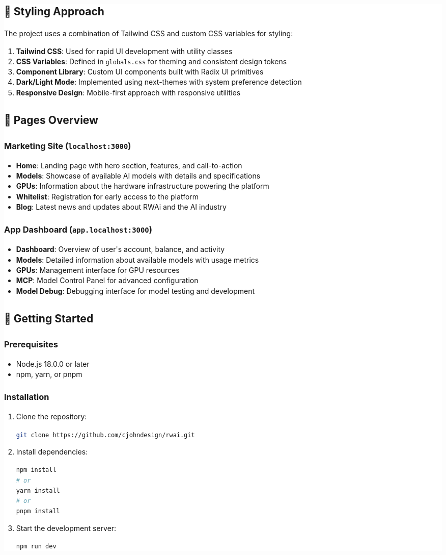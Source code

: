 ## 🎨 Styling Approach

The project uses a combination of Tailwind CSS and custom CSS variables for styling:

1. **Tailwind CSS**: Used for rapid UI development with utility classes
2. **CSS Variables**: Defined in `globals.css` for theming and consistent design tokens
3. **Component Library**: Custom UI components built with Radix UI primitives
4. **Dark/Light Mode**: Implemented using next-themes with system preference detection
5. **Responsive Design**: Mobile-first approach with responsive utilities

## 📄 Pages Overview

### Marketing Site (`localhost:3000`)

- **Home**: Landing page with hero section, features, and call-to-action
- **Models**: Showcase of available AI models with details and specifications
- **GPUs**: Information about the hardware infrastructure powering the platform
- **Whitelist**: Registration for early access to the platform
- **Blog**: Latest news and updates about RWAi and the AI industry

### App Dashboard (`app.localhost:3000`)

- **Dashboard**: Overview of user's account, balance, and activity
- **Models**: Detailed information about available models with usage metrics
- **GPUs**: Management interface for GPU resources
- **MCP**: Model Control Panel for advanced configuration
- **Model Debug**: Debugging interface for model testing and development

## 🔧 Getting Started

### Prerequisites

- Node.js 18.0.0 or later
- npm, yarn, or pnpm

### Installation

1. Clone the repository:
   ```bash
   git clone https://github.com/cjohndesign/rwai.git
   ```

2. Install dependencies:
   ```bash
   npm install
   # or
   yarn install
   # or
   pnpm install
   ```

3. Start the development server:
   ```bash
   npm run dev
   ```
